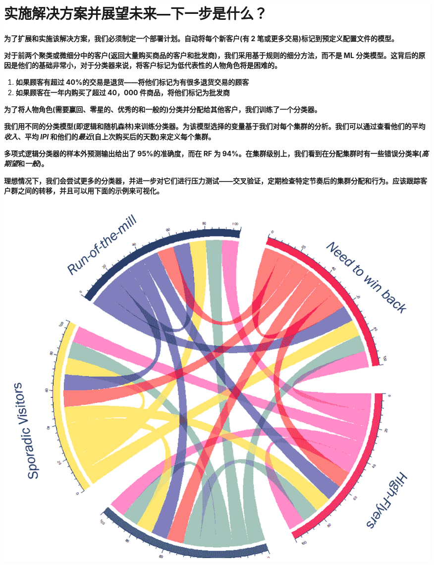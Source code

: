 # **实施解决方案并展望未来—下一步是什么？**

**为了扩展和实施该解决方案，我们必须制定一个部署计划。自动将每个新客户(有 2 笔或更多交易)标记到预定义配置文件的模型。**

**对于前两个聚类或微细分中的客户(返回大量购买商品的客户和批发商)，我们采用基于规则的细分方法，而不是 ML 分类模型。这背后的原因是他们的基础非常小，对于分类器来说，将客户标记为低代表性的人物角色将是困难的。**

1.  **如果顾客有超过 40%的交易是退货——将他们标记为有很多退货交易的顾客**
2.  **如果顾客在一年内购买了超过 40，000 件商品，将他们标记为批发商**

**为了将人物角色(需要赢回、零星的、优秀的和一般的)分类并分配给其他客户，我们训练了一个分类器。**

**我们用不同的分类模型(即逻辑和随机森林)来训练分类器。为该模型选择的变量基于我们对每个集群的分析。我们可以通过查看他们的平均*收入*、平均 *IPI* 和他们的*最近*(自上次购买后的天数)来定义每个集群。**

**多项式逻辑分类器的样本外预测输出给出了 95%的准确度，而在 RF 为 94%。在集群级别上，我们看到在分配集群时有一些错误分类率(*高期望*和*一般*)。**

**理想情况下，我们会尝试更多的分类器，并进一步对它们进行压力测试——交叉验证，定期检查特定节奏后的集群分配和行为。应该跟踪客户群之间的转移，并且可以用下面的示例来可视化。**

**![](img/83d65a8ebd74325197d5bf34d9ab06ea.png)**
